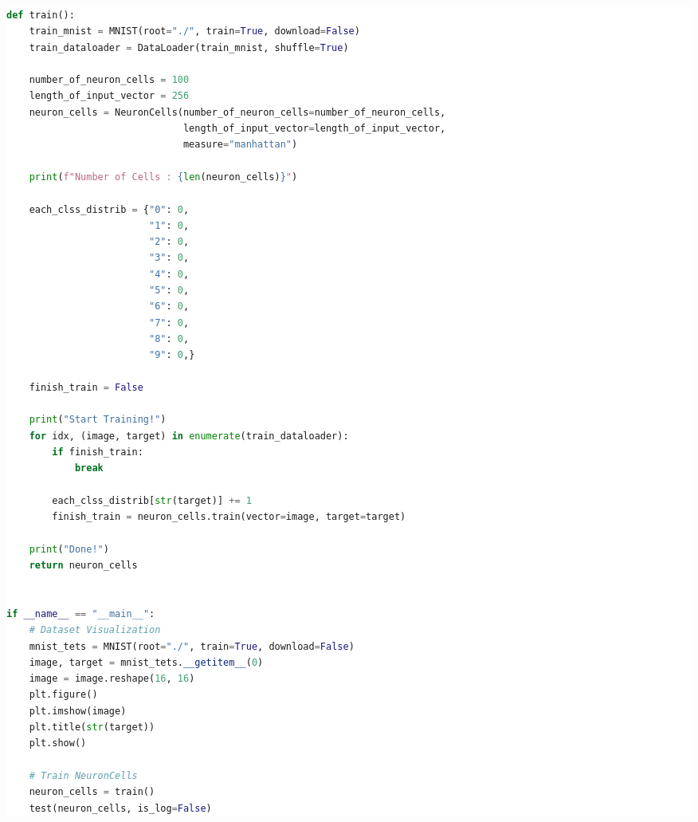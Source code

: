 ```python
def train():
    train_mnist = MNIST(root="./", train=True, download=False)
    train_dataloader = DataLoader(train_mnist, shuffle=True)

    number_of_neuron_cells = 100
    length_of_input_vector = 256
    neuron_cells = NeuronCells(number_of_neuron_cells=number_of_neuron_cells,
                               length_of_input_vector=length_of_input_vector,
                               measure="manhattan")

    print(f"Number of Cells : {len(neuron_cells)}")

    each_clss_distrib = {"0": 0,
                         "1": 0,
                         "2": 0,
                         "3": 0,
                         "4": 0,
                         "5": 0,
                         "6": 0,
                         "7": 0,
                         "8": 0,
                         "9": 0,}

    finish_train = False

    print("Start Training!")
    for idx, (image, target) in enumerate(train_dataloader):
        if finish_train:
            break

        each_clss_distrib[str(target)] += 1
        finish_train = neuron_cells.train(vector=image, target=target)

    print("Done!")
    return neuron_cells


if __name__ == "__main__":
    # Dataset Visualization
    mnist_tets = MNIST(root="./", train=True, download=False)
    image, target = mnist_tets.__getitem__(0)
    image = image.reshape(16, 16)
    plt.figure()
    plt.imshow(image)
    plt.title(str(target))
    plt.show()

    # Train NeuronCells
    neuron_cells = train()
    test(neuron_cells, is_log=False)

```
